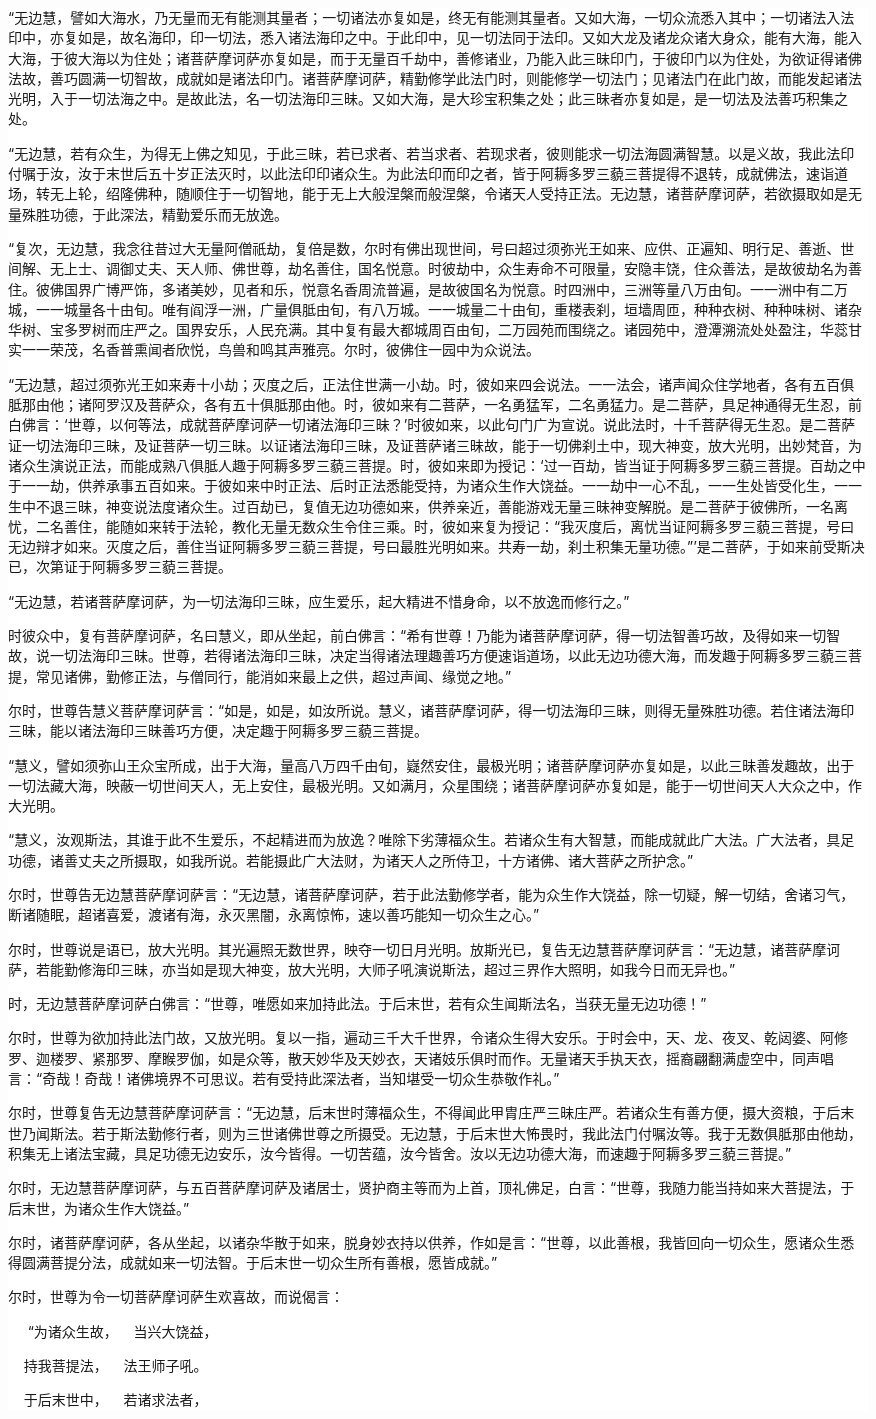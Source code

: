 “无边慧，譬如大海水，乃无量而无有能测其量者；一切诸法亦复如是，终无有能测其量者。又如大海，一切众流悉入其中；一切诸法入法印中，亦复如是，故名海印，印一切法，悉入诸法海印之中。于此印中，见一切法同于法印。又如大龙及诸龙众诸大身众，能有大海，能入大海，于彼大海以为住处；诸菩萨摩诃萨亦复如是，而于无量百千劫中，善修诸业，乃能入此三昧印门，于彼印门以为住处，为欲证得诸佛法故，善巧圆满一切智故，成就如是诸法印门。诸菩萨摩诃萨，精勤修学此法门时，则能修学一切法门；见诸法门在此门故，而能发起诸法光明，入于一切法海之中。是故此法，名一切法海印三昧。又如大海，是大珍宝积集之处；此三昧者亦复如是，是一切法及法善巧积集之处。

“无边慧，若有众生，为得无上佛之知见，于此三昧，若已求者、若当求者、若现求者，彼则能求一切法海圆满智慧。以是义故，我此法印付嘱于汝，汝于末世后五十岁正法灭时，以此法印印诸众生。为此法印而印之者，皆于阿耨多罗三藐三菩提得不退转，成就佛法，速诣道场，转无上轮，绍隆佛种，随顺住于一切智地，能于无上大般涅槃而般涅槃，令诸天人受持正法。无边慧，诸菩萨摩诃萨，若欲摄取如是无量殊胜功德，于此深法，精勤爱乐而无放逸。

“复次，无边慧，我念往昔过大无量阿僧祇劫，复倍是数，尔时有佛出现世间，号曰超过须弥光王如来、应供、正遍知、明行足、善逝、世间解、无上士、调御丈夫、天人师、佛世尊，劫名善住，国名悦意。时彼劫中，众生寿命不可限量，安隐丰饶，住众善法，是故彼劫名为善住。彼佛国界广博严饰，多诸美妙，见者和乐，悦意名香周流普遍，是故彼国名为悦意。时四洲中，三洲等量八万由旬。一一洲中有二万城，一一城量各十由旬。唯有阎浮一洲，广量俱胝由旬，有八万城。一一城量二十由旬，重楼表刹，垣墙周匝，种种衣树、种种味树、诸杂华树、宝多罗树而庄严之。国界安乐，人民充满。其中复有最大都城周百由旬，二万园苑而围绕之。诸园苑中，澄潭溯流处处盈注，华蕊甘实一一荣茂，名香普熏闻者欣悦，鸟兽和鸣其声雅亮。尔时，彼佛住一园中为众说法。

“无边慧，超过须弥光王如来寿十小劫；灭度之后，正法住世满一小劫。时，彼如来四会说法。一一法会，诸声闻众住学地者，各有五百俱胝那由他；诸阿罗汉及菩萨众，各有五十俱胝那由他。时，彼如来有二菩萨，一名勇猛军，二名勇猛力。是二菩萨，具足神通得无生忍，前白佛言：‘世尊，以何等法，成就菩萨摩诃萨一切诸法海印三昧？’时彼如来，以此句门广为宣说。说此法时，十千菩萨得无生忍。是二菩萨证一切法海印三昧，及证菩萨一切三昧。以证诸法海印三昧，及证菩萨诸三昧故，能于一切佛刹土中，现大神变，放大光明，出妙梵音，为诸众生演说正法，而能成熟八俱胝人趣于阿耨多罗三藐三菩提。时，彼如来即为授记：‘过一百劫，皆当证于阿耨多罗三藐三菩提。百劫之中于一一劫，供养承事五百如来。于彼如来中时正法、后时正法悉能受持，为诸众生作大饶益。一一劫中一心不乱，一一生处皆受化生，一一生中不退三昧，神变说法度诸众生。过百劫已，复值无边功德如来，供养亲近，善能游戏无量三昧神变解脱。是二菩萨于彼佛所，一名离忧，二名善住，能随如来转于法轮，教化无量无数众生令住三乘。时，彼如来复为授记：“我灭度后，离忧当证阿耨多罗三藐三菩提，号曰无边辩才如来。灭度之后，善住当证阿耨多罗三藐三菩提，号曰最胜光明如来。共寿一劫，刹土积集无量功德。”’是二菩萨，于如来前受斯决已，次第证于阿耨多罗三藐三菩提。

“无边慧，若诸菩萨摩诃萨，为一切法海印三昧，应生爱乐，起大精进不惜身命，以不放逸而修行之。”

时彼众中，复有菩萨摩诃萨，名曰慧义，即从坐起，前白佛言：“希有世尊！乃能为诸菩萨摩诃萨，得一切法智善巧故，及得如来一切智故，说一切法海印三昧。世尊，若得诸法海印三昧，决定当得诸法理趣善巧方便速诣道场，以此无边功德大海，而发趣于阿耨多罗三藐三菩提，常见诸佛，勤修正法，与僧同行，能消如来最上之供，超过声闻、缘觉之地。”

尔时，世尊告慧义菩萨摩诃萨言：“如是，如是，如汝所说。慧义，诸菩萨摩诃萨，得一切法海印三昧，则得无量殊胜功德。若住诸法海印三昧，能以诸法海印三昧善巧方便，决定趣于阿耨多罗三藐三菩提。

“慧义，譬如须弥山王众宝所成，出于大海，量高八万四千由旬，嶷然安住，最极光明；诸菩萨摩诃萨亦复如是，以此三昧善发趣故，出于一切法藏大海，映蔽一切世间天人，无上安住，最极光明。又如满月，众星围绕；诸菩萨摩诃萨亦复如是，能于一切世间天人大众之中，作大光明。

“慧义，汝观斯法，其谁于此不生爱乐，不起精进而为放逸？唯除下劣薄福众生。若诸众生有大智慧，而能成就此广大法。广大法者，具足功德，诸善丈夫之所摄取，如我所说。若能摄此广大法财，为诸天人之所侍卫，十方诸佛、诸大菩萨之所护念。”

尔时，世尊告无边慧菩萨摩诃萨言：“无边慧，诸菩萨摩诃萨，若于此法勤修学者，能为众生作大饶益，除一切疑，解一切结，舍诸习气，断诸随眠，超诸喜爱，渡诸有海，永灭黑闇，永离惊怖，速以善巧能知一切众生之心。”

尔时，世尊说是语已，放大光明。其光遍照无数世界，映夺一切日月光明。放斯光已，复告无边慧菩萨摩诃萨言：“无边慧，诸菩萨摩诃萨，若能勤修海印三昧，亦当如是现大神变，放大光明，大师子吼演说斯法，超过三界作大照明，如我今日而无异也。”

时，无边慧菩萨摩诃萨白佛言：“世尊，唯愿如来加持此法。于后末世，若有众生闻斯法名，当获无量无边功德！”

尔时，世尊为欲加持此法门故，又放光明。复以一指，遍动三千大千世界，令诸众生得大安乐。于时会中，天、龙、夜叉、乾闼婆、阿修罗、迦楼罗、紧那罗、摩睺罗伽，如是众等，散天妙华及天妙衣，天诸妓乐俱时而作。无量诸天手执天衣，摇裔翩翻满虚空中，同声唱言：“奇哉！奇哉！诸佛境界不可思议。若有受持此深法者，当知堪受一切众生恭敬作礼。”

尔时，世尊复告无边慧菩萨摩诃萨言：“无边慧，后末世时薄福众生，不得闻此甲胄庄严三昧庄严。若诸众生有善方便，摄大资粮，于后末世乃闻斯法。若于斯法勤修行者，则为三世诸佛世尊之所摄受。无边慧，于后末世大怖畏时，我此法门付嘱汝等。我于无数俱胝那由他劫，积集无上诸法宝藏，具足功德无边安乐，汝今皆得。一切苦蕴，汝今皆舍。汝以无边功德大海，而速趣于阿耨多罗三藐三菩提。”

尔时，无边慧菩萨摩诃萨，与五百菩萨摩诃萨及诸居士，贤护商主等而为上首，顶礼佛足，白言：“世尊，我随力能当持如来大菩提法，于后末世，为诸众生作大饶益。”

尔时，诸菩萨摩诃萨，各从坐起，以诸杂华散于如来，脱身妙衣持以供养，作如是言：“世尊，以此善根，我皆回向一切众生，愿诸众生悉得圆满菩提分法，成就如来一切法智。于后末世一切众生所有善根，愿皆成就。”

尔时，世尊为令一切菩萨摩诃萨生欢喜故，而说偈言：

&nbsp;&nbsp;&nbsp;&nbsp; “为诸众生故，&nbsp;&nbsp;&nbsp;&nbsp;当兴大饶益，

&nbsp;&nbsp;&nbsp;&nbsp;持我菩提法，&nbsp;&nbsp;&nbsp;&nbsp;法王师子吼。

&nbsp;&nbsp;&nbsp;&nbsp;于后末世中，&nbsp;&nbsp;&nbsp;&nbsp;若诸求法者，
